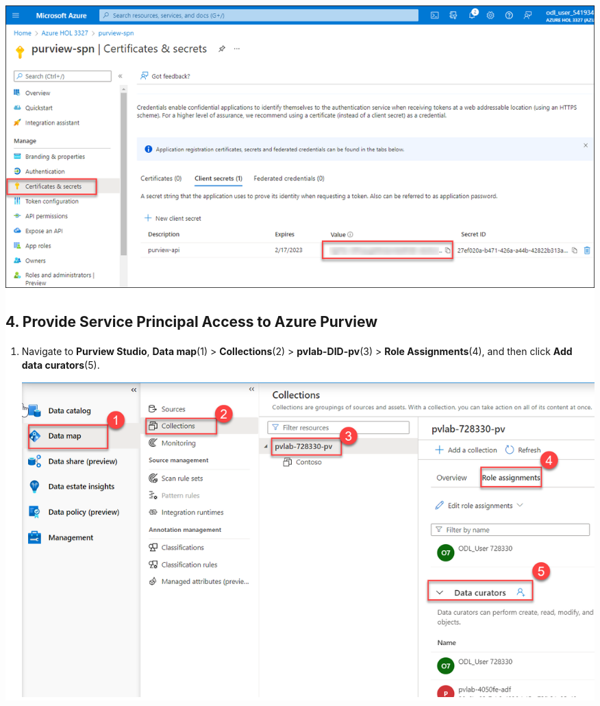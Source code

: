    ![](../images/module10/M10-T2-S3.png)

## 4. Provide Service Principal Access to Azure Purview

1. Navigate to **Purview Studio**,  **Data map**(1) > **Collections**(2) > **pvlab-DID-pv**(3) > **Role Assignments**(4), and then click **Add data curators**(5).

    ![](../images/module10/M10-T4-S1.png)
